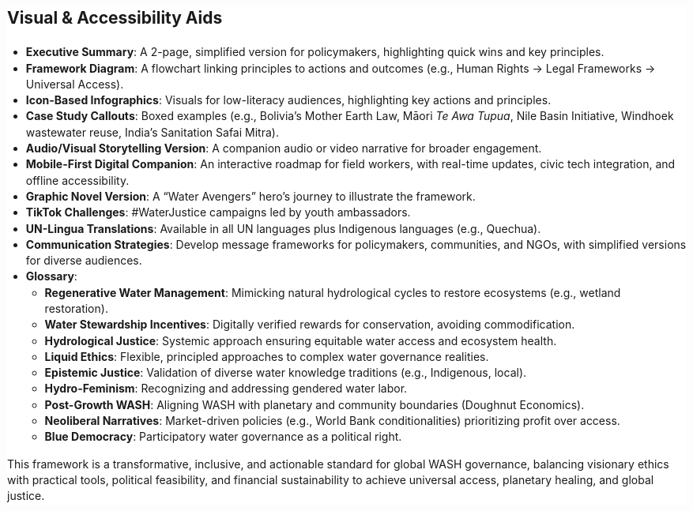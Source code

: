 ## Visual & Accessibility Aids
- **Executive Summary**: A 2-page, simplified version for policymakers, highlighting quick wins and key principles.
- **Framework Diagram**: A flowchart linking principles to actions and outcomes (e.g., Human Rights → Legal Frameworks → Universal Access).
- **Icon-Based Infographics**: Visuals for low-literacy audiences, highlighting key actions and principles.
- **Case Study Callouts**: Boxed examples (e.g., Bolivia’s Mother Earth Law, Māori *Te Awa Tupua*, Nile Basin Initiative, Windhoek wastewater reuse, India’s Sanitation Safai Mitra).
- **Audio/Visual Storytelling Version**: A companion audio or video narrative for broader engagement.
- **Mobile-First Digital Companion**: An interactive roadmap for field workers, with real-time updates, civic tech integration, and offline accessibility.
- **Graphic Novel Version**: A “Water Avengers” hero’s journey to illustrate the framework.
- **TikTok Challenges**: #WaterJustice campaigns led by youth ambassadors.
- **UN-Lingua Translations**: Available in all UN languages plus Indigenous languages (e.g., Quechua).
- **Communication Strategies**: Develop message frameworks for policymakers, communities, and NGOs, with simplified versions for diverse audiences.
- **Glossary**:
  - **Regenerative Water Management**: Mimicking natural hydrological cycles to restore ecosystems (e.g., wetland restoration).
  - **Water Stewardship Incentives**: Digitally verified rewards for conservation, avoiding commodification.
  - **Hydrological Justice**: Systemic approach ensuring equitable water access and ecosystem health.
  - **Liquid Ethics**: Flexible, principled approaches to complex water governance realities.
  - **Epistemic Justice**: Validation of diverse water knowledge traditions (e.g., Indigenous, local).
  - **Hydro-Feminism**: Recognizing and addressing gendered water labor.
  - **Post-Growth WASH**: Aligning WASH with planetary and community boundaries (Doughnut Economics).
  - **Neoliberal Narratives**: Market-driven policies (e.g., World Bank conditionalities) prioritizing profit over access.
  - **Blue Democracy**: Participatory water governance as a political right.

This framework is a transformative, inclusive, and actionable standard for global WASH governance, balancing visionary ethics with practical tools, political feasibility, and financial sustainability to achieve universal access, planetary healing, and global justice.